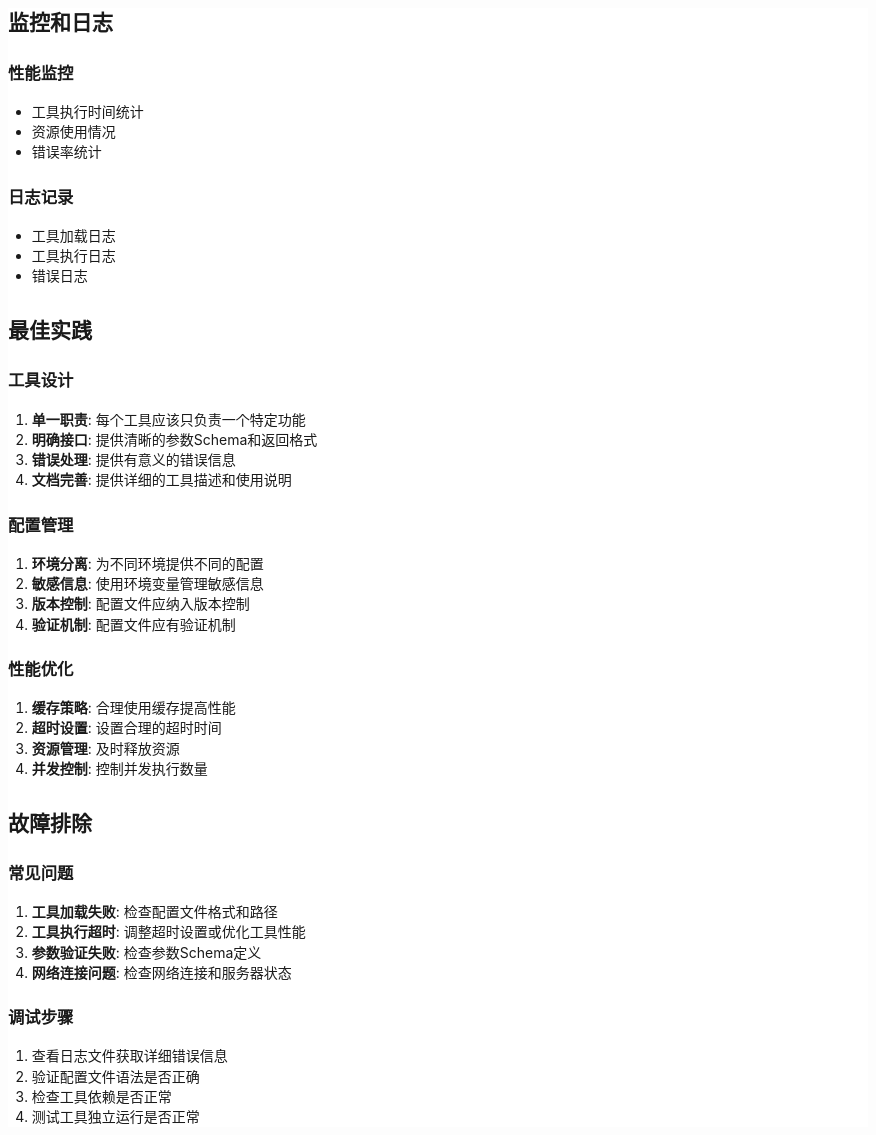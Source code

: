 ## 监控和日志

### 性能监控

- 工具执行时间统计
- 资源使用情况
- 错误率统计

### 日志记录

- 工具加载日志
- 工具执行日志
- 错误日志

## 最佳实践

### 工具设计

1. **单一职责**: 每个工具应该只负责一个特定功能
2. **明确接口**: 提供清晰的参数Schema和返回格式
3. **错误处理**: 提供有意义的错误信息
4. **文档完善**: 提供详细的工具描述和使用说明

### 配置管理

1. **环境分离**: 为不同环境提供不同的配置
2. **敏感信息**: 使用环境变量管理敏感信息
3. **版本控制**: 配置文件应纳入版本控制
4. **验证机制**: 配置文件应有验证机制

### 性能优化

1. **缓存策略**: 合理使用缓存提高性能
2. **超时设置**: 设置合理的超时时间
3. **资源管理**: 及时释放资源
4. **并发控制**: 控制并发执行数量

## 故障排除

### 常见问题

1. **工具加载失败**: 检查配置文件格式和路径
2. **工具执行超时**: 调整超时设置或优化工具性能
3. **参数验证失败**: 检查参数Schema定义
4. **网络连接问题**: 检查网络连接和服务器状态

### 调试步骤

1. 查看日志文件获取详细错误信息
2. 验证配置文件语法是否正确
3. 检查工具依赖是否正常
4. 测试工具独立运行是否正常
